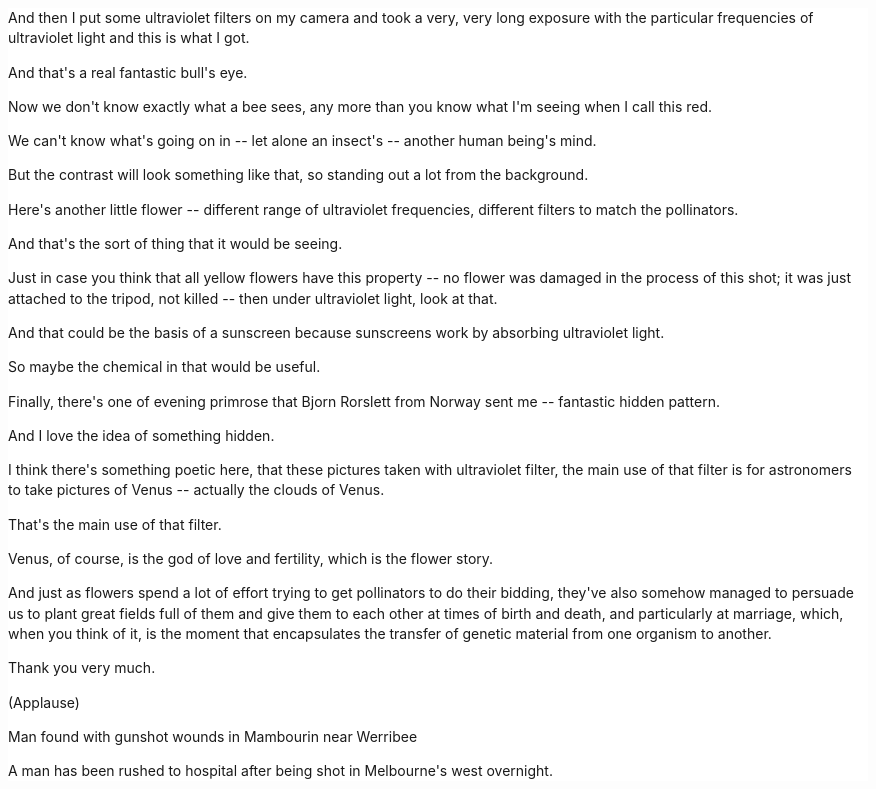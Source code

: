 And then I put some ultraviolet filters on my camera and took a very, very long exposure with the particular frequencies of ultraviolet light and this is what I got.


And that's a real fantastic bull's eye.


Now we don't know exactly what a bee sees, any more than you know what I'm seeing when I call this red.


We can't know what's going on in -- let alone an insect's -- another human being's mind.


But the contrast will look something like that, so standing out a lot from the background.


Here's another little flower -- different range of ultraviolet frequencies, different filters to match the pollinators.


And that's the sort of thing that it would be seeing.


Just in case you think that all yellow flowers have this property -- no flower was damaged in the process of this shot; it was just attached to the tripod, not killed -- then under ultraviolet light, look at that.


And that could be the basis of a sunscreen because sunscreens work by absorbing ultraviolet light.


So maybe the chemical in that would be useful.


Finally, there's one of evening primrose that Bjorn Rorslett from Norway sent me -- fantastic hidden pattern.


And I love the idea of something hidden.


I think there's something poetic here, that these pictures taken with ultraviolet filter, the main use of that filter is for astronomers to take pictures of Venus -- actually the clouds of Venus.


That's the main use of that filter.


Venus, of course, is the god of love and fertility, which is the flower story.


And just as flowers spend a lot of effort trying to get pollinators to do their bidding, they've also somehow managed to persuade us to plant great fields full of them and give them to each other at times of birth and death, and particularly at marriage, which, when you think of it, is the moment that encapsulates the transfer of genetic material from one organism to another.


Thank you very much.


(Applause)


Man found with gunshot wounds in Mambourin near Werribee


A man has been rushed to hospital after being shot in Melbourne's west overnight.
